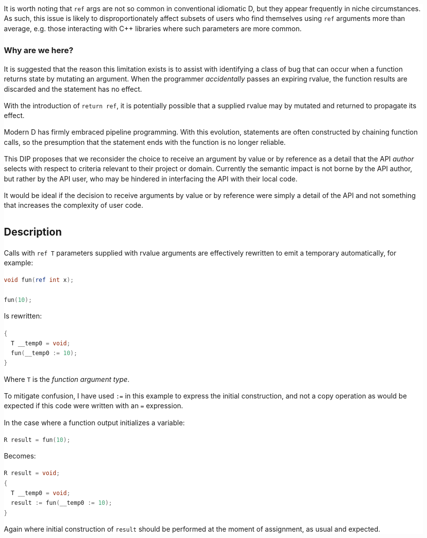 It is worth noting that `ref` args are not so common in conventional idiomatic D, but they appear frequently in niche circumstances. As such, this issue is likely to disproportionately affect subsets of users who find themselves using `ref` arguments more than average, e.g. those interacting with C++ libraries where such parameters are more common.

### Why are we here?

It is suggested that the reason this limitation exists is to assist with identifying a class of bug that can occur when a function returns state by mutating an argument. When the programmer _accidentally_ passes an expiring rvalue, the function results are discarded and the statement has no effect.

With the introduction of `return ref`, it is potentially possible that a supplied rvalue may by mutated and returned to propagate its effect.

Modern D has firmly embraced pipeline programming. With this evolution, statements are often constructed by chaining function calls, so the presumption that the statement ends with the function is no longer reliable.

This DIP proposes that we reconsider the choice to receive an argument by value or by reference as a detail that the API *author* selects with respect to criteria relevant to their project or domain. Currently the semantic impact is not borne by the API author, but rather by the API user, who may be hindered in interfacing the API with their local code.

It would be ideal if the decision to receive arguments by value or by reference were simply a detail of the API and not something that increases the complexity of user code.

## Description

Calls with `ref T` parameters supplied with rvalue arguments are effectively rewritten to emit a temporary automatically, for example:
```d
void fun(ref int x);

fun(10);
```
Is rewritten:
```d
{
  T __temp0 = void;
  fun(__temp0 := 10);
}
```
Where `T` is the *function argument type*.

To mitigate confusion, I have used `:=` in this example to express the initial construction, and not a copy operation as would be expected if this code were written with an `=` expression.

In the case where a function output initializes a variable:
```d
R result = fun(10);
```
Becomes:
```d
R result = void;
{
  T __temp0 = void;
  result := fun(__temp0 := 10);
}
```
Again where initial construction of `result` should be performed at the moment of assignment, as usual and expected.
